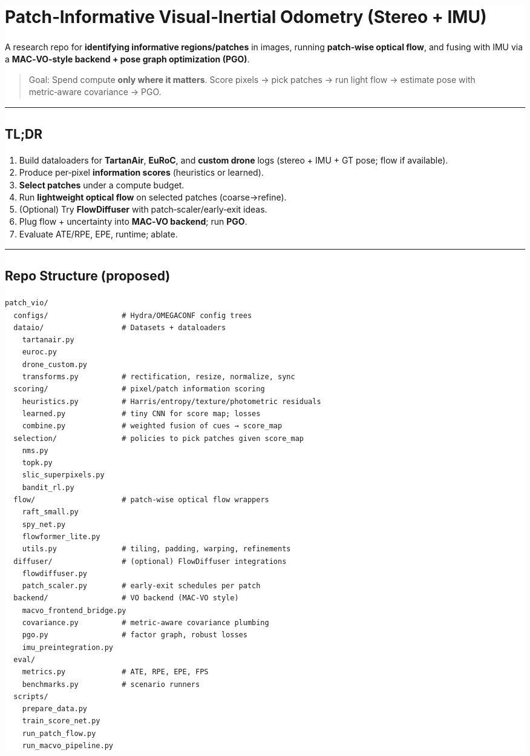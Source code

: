 # Patch‑Informative Visual‑Inertial Odometry (Stereo + IMU)

A research repo for **identifying informative regions/patches** in images, running **patch‑wise optical flow**, and fusing with IMU via a **MAC‑VO‑style backend + pose graph optimization (PGO)**.

> Goal: Spend compute **only where it matters**. Score pixels → pick patches → run light flow → estimate pose with metric‑aware covariance → PGO.

---

## TL;DR

1. Build dataloaders for **TartanAir**, **EuRoC**, and **custom drone** logs (stereo + IMU + GT pose; flow if available).
2. Produce per‑pixel **information scores** (heuristics or learned).
3. **Select patches** under a compute budget.
4. Run **lightweight optical flow** on selected patches (coarse→refine).
5. (Optional) Try **FlowDiffuser** with patch‑scaler/early‑exit ideas.
6. Plug flow + uncertainty into **MAC‑VO backend**; run **PGO**.
7. Evaluate ATE/RPE, EPE, runtime; ablate.

---

## Repo Structure (proposed)

```
patch_vio/
  configs/                 # Hydra/OMEGACONF config trees
  dataio/                  # Datasets + dataloaders
    tartanair.py
    euroc.py
    drone_custom.py
    transforms.py          # rectification, resize, normalize, sync
  scoring/                 # pixel/patch information scoring
    heuristics.py          # Harris/entropy/texture/photometric residuals
    learned.py             # tiny CNN for score map; losses
    combine.py             # weighted fusion of cues → score_map
  selection/               # policies to pick patches given score_map
    nms.py
    topk.py
    slic_superpixels.py
    bandit_rl.py
  flow/                    # patch-wise optical flow wrappers
    raft_small.py
    spy_net.py
    flowformer_lite.py
    utils.py               # tiling, padding, warping, refinements
  diffuser/                # (optional) FlowDiffuser integrations
    flowdiffuser.py
    patch_scaler.py        # early-exit schedules per patch
  backend/                 # VO backend (MAC‑VO style)
    macvo_frontend_bridge.py
    covariance.py          # metric‑aware covariance plumbing
    pgo.py                 # factor graph, robust losses
    imu_preintegration.py
  eval/
    metrics.py             # ATE, RPE, EPE, FPS
    benchmarks.py          # scenario runners
  scripts/
    prepare_data.py
    train_score_net.py
    run_patch_flow.py
    run_macvo_pipeline.py
```